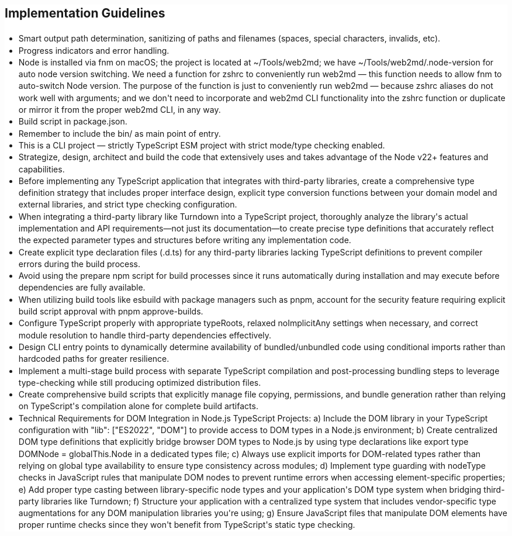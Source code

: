 ## Implementation Guidelines

- Smart output path determination, sanitizing of paths and filenames (spaces, special characters, invalids, etc).
- Progress indicators and error handling.
- Node is installed via fnm on macOS; the project is located at ~/Tools/web2md; we have ~/Tools/web2md/.node-version for auto node version switching. We need a function for zshrc to conveniently run web2md — this function needs to allow fnm to auto-switch Node version. The purpose of the function is just to conveniently run web2md — because zshrc aliases do not work well with arguments; and we don't need to incorporate and web2md CLI functionality into the zshrc function or duplicate or mirror it from the proper web2md CLI, in any way.
- Build script in package.json.
- Remember to include the bin/ as main point of entry.
- This is a CLI project — strictly TypeScript ESM project with strict mode/type checking enabled.
- Strategize, design, architect and build the code that extensively uses and takes advantage of the Node v22+ features and capabilities.
- Before implementing any TypeScript application that integrates with third-party libraries, create a comprehensive type definition strategy that includes proper interface design, explicit type conversion functions between your domain model and external libraries, and strict type checking configuration.
- When integrating a third-party library like Turndown into a TypeScript project, thoroughly analyze the library's actual implementation and API requirements—not just its documentation—to create precise type definitions that accurately reflect the expected parameter types and structures before writing any implementation code.
- Create explicit type declaration files (.d.ts) for any third-party libraries lacking TypeScript definitions to prevent compiler errors during the build process.
- Avoid using the prepare npm script for build processes since it runs automatically during installation and may execute before dependencies are fully available.
- When utilizing build tools like esbuild with package managers such as pnpm, account for the security feature requiring explicit build script approval with pnpm approve-builds.
- Configure TypeScript properly with appropriate typeRoots, relaxed noImplicitAny settings when necessary, and correct module resolution to handle third-party dependencies effectively.
- Design CLI entry points to dynamically determine availability of bundled/unbundled code using conditional imports rather than hardcoded paths for greater resilience.
- Implement a multi-stage build process with separate TypeScript compilation and post-processing bundling steps to leverage type-checking while still producing optimized distribution files.
- Create comprehensive build scripts that explicitly manage file copying, permissions, and bundle generation rather than relying on TypeScript's compilation alone for complete build artifacts.
- Technical Requirements for DOM Integration in Node.js TypeScript Projects: a) Include the DOM library in your TypeScript configuration with "lib": ["ES2022", "DOM"] to provide access to DOM types in a Node.js environment; b) Create centralized DOM type definitions that explicitly bridge browser DOM types to Node.js by using type declarations like export type DOMNode = globalThis.Node in a dedicated types file; c) Always use explicit imports for DOM-related types rather than relying on global type availability to ensure type consistency across modules; d) Implement type guarding with nodeType checks in JavaScript rules that manipulate DOM nodes to prevent runtime errors when accessing element-specific properties; e) Add proper type casting between library-specific node types and your application's DOM type system when bridging third-party libraries like Turndown; f) Structure your application with a centralized type system that includes vendor-specific type augmentations for any DOM manipulation libraries you're using; g) Ensure JavaScript files that manipulate DOM elements have proper runtime checks since they won't benefit from TypeScript's static type checking.
